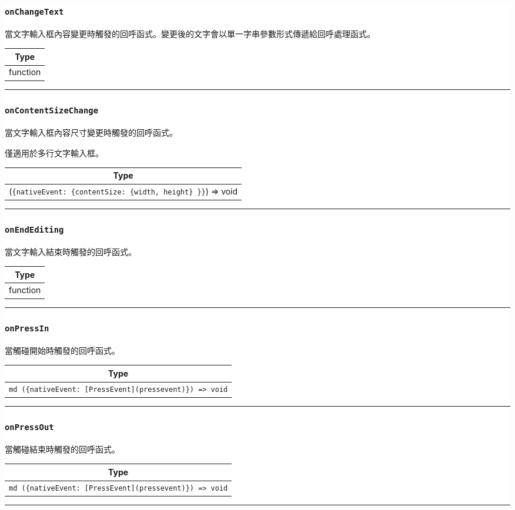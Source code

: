 
### `onChangeText`

當文字輸入框內容變更時觸發的回呼函式。變更後的文字會以單一字串參數形式傳遞給回呼處理函式。

| Type     |
| -------- |
| function |

---

### `onContentSizeChange`

當文字輸入框內容尺寸變更時觸發的回呼函式。

僅適用於多行文字輸入框。

| Type                                                       |
| ---------------------------------------------------------- |
| (`{nativeEvent: {contentSize: {width, height} }}`) => void |

---

### `onEndEditing`

當文字輸入結束時觸發的回呼函式。

| Type     |
| -------- |
| function |

---

### `onPressIn`

當觸碰開始時觸發的回呼函式。

| Type                                                   |
| ------------------------------------------------------ |
| `md ({nativeEvent: [PressEvent](pressevent)}) => void` |

---

### `onPressOut`

當觸碰結束時觸發的回呼函式。

| Type                                                   |
| ------------------------------------------------------ |
| `md ({nativeEvent: [PressEvent](pressevent)}) => void` |

---
